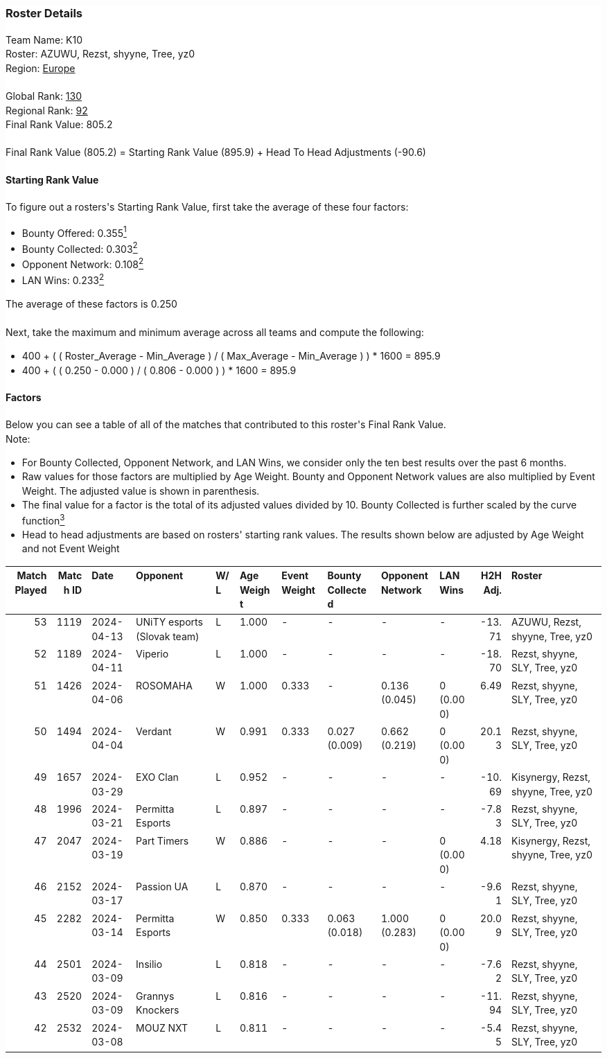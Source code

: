 ### Roster Details<br />
Team Name: K10<br />
Roster: AZUWU, Rezst, shyyne, Tree, yz0<br />
Region: [Europe]( ../standings_europe.md)<br />
<br />
Global Rank: [130](../standings_global.md)<br />
Regional Rank: [92]( ../standings_europe.md)<br />
Final Rank Value:  805.2<br />
<br />
Final Rank Value (805.2) = Starting Rank Value (895.9) + Head To Head Adjustments (-90.6)<br />

#### Starting Rank Value<br />
To figure out a rosters's Starting Rank Value, first take the average of these four factors:<br />
- Bounty Offered: 0.355[<sup>1</sup>](#table2)
- Bounty Collected: 0.303[<sup>2</sup>](#table1)
- Opponent Network: 0.108[<sup>2</sup>](#table1)
- LAN Wins: 0.233[<sup>2</sup>](#table1)

The average of these factors is 0.250<br />
<br />
Next, take the maximum and minimum average across all teams and compute the following:<br />
- 400 + ( ( Roster_Average - Min_Average ) / ( Max_Average - Min_Average ) ) * 1600 = 895.9
- 400 + ( ( 0.250 - 0.000 ) / ( 0.806 - 0.000 ) ) * 1600 = 895.9


#### Factors<br />
Below you can see a table of all of the matches that contributed to this roster's Final Rank Value.<br />
Note:<br />

- For Bounty Collected, Opponent Network, and LAN Wins, we consider only the ten best results over the past 6 months.
- Raw values for those factors are multiplied by Age Weight. Bounty and Opponent Network values are also multiplied by Event Weight. The adjusted value is shown in parenthesis.
- The final value for a factor is the total of its adjusted values divided by 10. Bounty Collected is further scaled by the curve function[<sup>3</sup>](#curveFunction)
- Head to head adjustments are based on rosters' starting rank values. The results shown below are adjusted by Age Weight and not Event Weight
<span id="table1"></span><br />


| Match Played | Match ID | Date       | Opponent                    | W/L | Age Weight | Event Weight | Bounty Collected | Opponent Network | LAN Wins  | H2H Adj. | Roster                                       |
| -: | -: | :- | :- | :- | :- | :- | :- | :- | :- | -: | :- |
|           53 |     1119 | 2024-04-13 | UNiTY esports (Slovak team) | L   | 1.000      | -            | -                | -                | -         |   -13.71 | AZUWU, Rezst, shyyne, Tree, yz0              |
|           52 |     1189 | 2024-04-11 | Viperio                     | L   | 1.000      | -            | -                | -                | -         |   -18.70 | Rezst, shyyne, SLY, Tree, yz0                |
|           51 |     1426 | 2024-04-06 | ROSOMAHA                    | W   | 1.000      | 0.333        | -                | 0.136 (0.045)    | 0 (0.000) |     6.49 | Rezst, shyyne, SLY, Tree, yz0                |
|           50 |     1494 | 2024-04-04 | Verdant                     | W   | 0.991      | 0.333        | 0.027 (0.009)    | 0.662 (0.219)    | 0 (0.000) |    20.13 | Rezst, shyyne, SLY, Tree, yz0                |
|           49 |     1657 | 2024-03-29 | EXO Clan                    | L   | 0.952      | -            | -                | -                | -         |   -10.69 | Kisynergy, Rezst, shyyne, Tree, yz0          |
|           48 |     1996 | 2024-03-21 | Permitta Esports            | L   | 0.897      | -            | -                | -                | -         |    -7.83 | Rezst, shyyne, SLY, Tree, yz0                |
|           47 |     2047 | 2024-03-19 | Part Timers                 | W   | 0.886      | -            | -                | -                | 0 (0.000) |     4.18 | Kisynergy, Rezst, shyyne, Tree, yz0          |
|           46 |     2152 | 2024-03-17 | Passion UA                  | L   | 0.870      | -            | -                | -                | -         |    -9.61 | Rezst, shyyne, SLY, Tree, yz0                |
|           45 |     2282 | 2024-03-14 | Permitta Esports            | W   | 0.850      | 0.333        | 0.063 (0.018)    | 1.000 (0.283)    | 0 (0.000) |    20.09 | Rezst, shyyne, SLY, Tree, yz0                |
|           44 |     2501 | 2024-03-09 | Insilio                     | L   | 0.818      | -            | -                | -                | -         |    -7.62 | Rezst, shyyne, SLY, Tree, yz0                |
|           43 |     2520 | 2024-03-09 | Grannys Knockers            | L   | 0.816      | -            | -                | -                | -         |   -11.94 | Rezst, shyyne, SLY, Tree, yz0                |
|           42 |     2532 | 2024-03-08 | MOUZ NXT                    | L   | 0.811      | -            | -                | -                | -         |    -5.45 | Rezst, shyyne, SLY, Tree, yz0                |